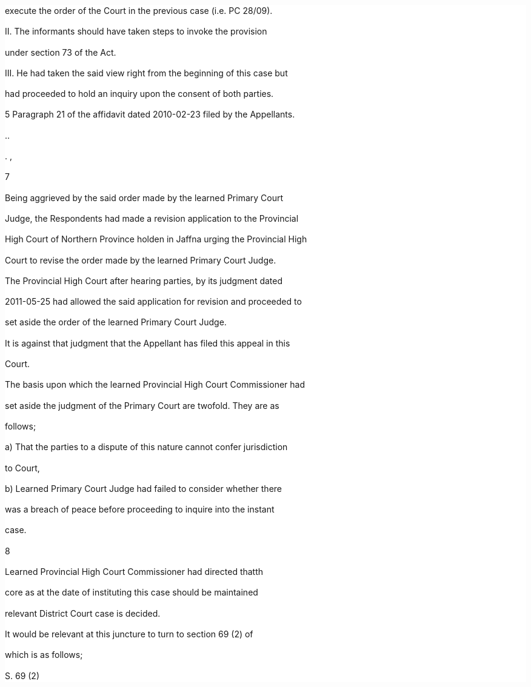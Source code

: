 execute the order of the Court in the previous case (i.e. PC 28/09).

II. The informants should have taken steps to invoke the provision

under section 73 of the Act.

III. He had taken the said view right from the beginning of this case but

had proceeded to hold an inquiry upon the consent of both parties.

5 Paragraph 21 of the affidavit dated 2010-02-23 filed by the Appellants.

..

. ,

7

Being aggrieved by the said order made by the learned Primary Court

Judge, the Respondents had made a revision application to the Provincial

High Court of Northern Province holden in Jaffna urging the Provincial High

Court to revise the order made by the learned Primary Court Judge.

The Provincial High Court after hearing parties, by its judgment dated

2011-05-25 had allowed the said application for revision and proceeded to

set aside the order of the learned Primary Court Judge.

It is against that judgment that the Appellant has filed this appeal in this

Court.

The basis upon which the learned Provincial High Court Commissioner had

set aside the judgment of the Primary Court are twofold. They are as

follows;

a) That the parties to a dispute of this nature cannot confer jurisdiction

to Court,

b) Learned Primary Court Judge had failed to consider whether there

was a breach of peace before proceeding to inquire into the instant

case.

8

Learned Provincial High Court Commissioner had directed thatth

core as at the date of instituting this case should be maintained

relevant District Court case is decided.

It would be relevant at this juncture to turn to section 69 (2) of

which is as follows;

S. 69 (2)
